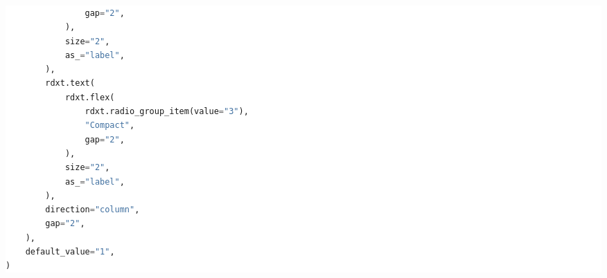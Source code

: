 ```python demo
                gap="2",
            ),
            size="2",
            as_="label",
        ),
        rdxt.text(
            rdxt.flex(
                rdxt.radio_group_item(value="3"),
                "Compact",
                gap="2",
            ),
            size="2",
            as_="label",
        ),
        direction="column",
        gap="2",
    ),
    default_value="1",
)
```
